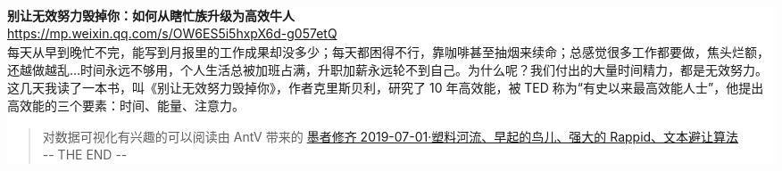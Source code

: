 **别让无效努力毁掉你：如何从瞎忙族升级为高效牛人**  
https://mp.weixin.qq.com/s/OW6ES5i5hxpX6d-g057etQ  
每天从早到晚忙不完，能写到月报里的工作成果却没多少；每天都困得不行，靠咖啡甚至抽烟来续命；总感觉很多工作都要做，焦头烂额，还越做越乱…时间永远不够用，个人生活总被加班占满，升职加薪永远轮不到自己。为什么呢？我们付出的大量时间精力，都是无效努力。这几天我读了一本书，叫《别让无效努力毁掉你》，作者克里斯贝利，研究了 10 年高效能，被 TED 称为“有史以来最高效能人士”，他提出高效能的三个要素：时间、能量、注意力。
> 对数据可视化有兴趣的可以阅读由 AntV 带来的 [墨者修齐 2019-07-01·塑料河流、早起的鸟儿、强大的 Rappid、文本避让算法](https://www.yuque.com/mo-college/weekly/ukd0l6)  
-- THE END --
